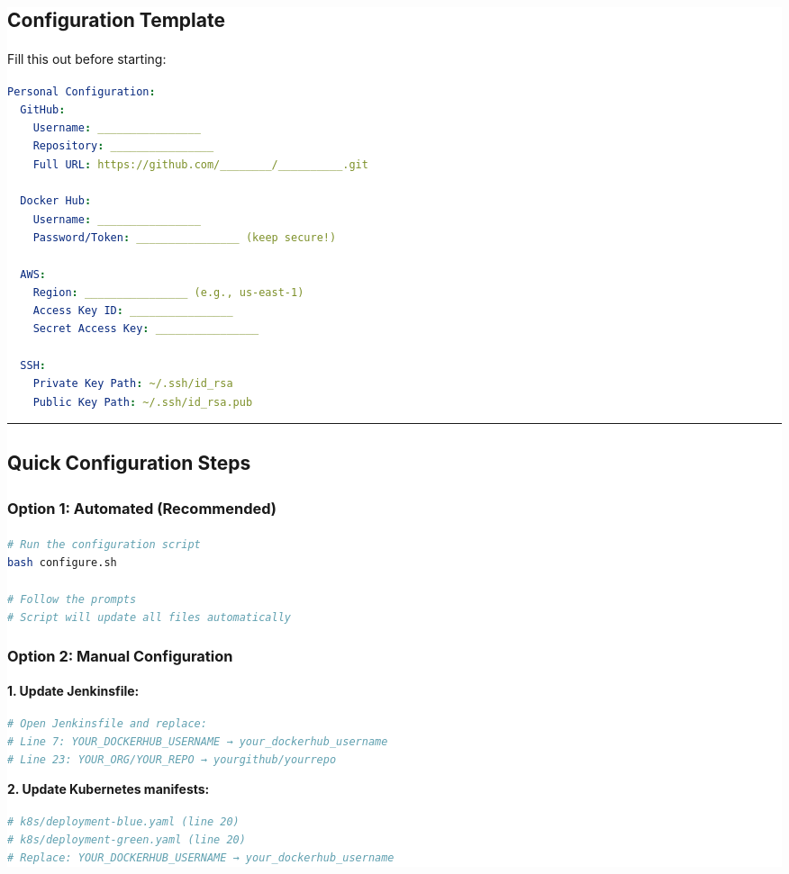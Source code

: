 
## Configuration Template

Fill this out before starting:

```yaml
Personal Configuration:
  GitHub:
    Username: ________________
    Repository: ________________
    Full URL: https://github.com/________/__________.git
  
  Docker Hub:
    Username: ________________
    Password/Token: ________________ (keep secure!)
  
  AWS:
    Region: ________________ (e.g., us-east-1)
    Access Key ID: ________________
    Secret Access Key: ________________
  
  SSH:
    Private Key Path: ~/.ssh/id_rsa
    Public Key Path: ~/.ssh/id_rsa.pub
```

---

## Quick Configuration Steps

### Option 1: Automated (Recommended)
```bash
# Run the configuration script
bash configure.sh

# Follow the prompts
# Script will update all files automatically
```

### Option 2: Manual Configuration

**1. Update Jenkinsfile:**
```bash
# Open Jenkinsfile and replace:
# Line 7: YOUR_DOCKERHUB_USERNAME → your_dockerhub_username
# Line 23: YOUR_ORG/YOUR_REPO → yourgithub/yourrepo
```

**2. Update Kubernetes manifests:**
```bash
# k8s/deployment-blue.yaml (line 20)
# k8s/deployment-green.yaml (line 20)
# Replace: YOUR_DOCKERHUB_USERNAME → your_dockerhub_username
```
